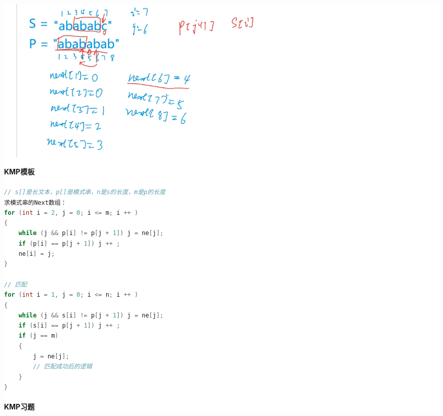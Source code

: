 ><img src="assets/image-20211011110035020.png" alt="image-20211011110035020" style="zoom:67%;" />

#### KMP模板

```cpp
// s[]是长文本，p[]是模式串，n是s的长度，m是p的长度
求模式串的Next数组：
for (int i = 2, j = 0; i <= m; i ++ )
{
    while (j && p[i] != p[j + 1]) j = ne[j];
    if (p[i] == p[j + 1]) j ++ ;
    ne[i] = j;
}

// 匹配
for (int i = 1, j = 0; i <= n; i ++ )
{
    while (j && s[i] != p[j + 1]) j = ne[j];
    if (s[i] == p[j + 1]) j ++ ;
    if (j == m)
    {
        j = ne[j];
        // 匹配成功后的逻辑
    }
}
```



#### KMP习题

